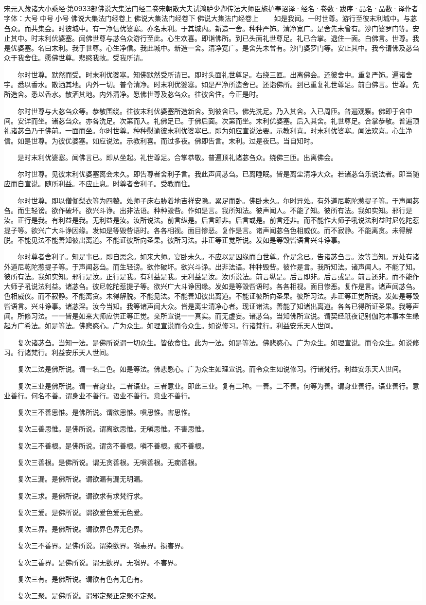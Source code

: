 宋元入藏诸大小乘经·第0933部佛说大集法门经二卷宋朝散大夫试鸿胪少卿传法大师臣施护奉诏译
· 经名 · 卷数 · 跋序
· 品名 · 品数 · 译作者字体：大号 中号 小号
佛说大集法门经卷上
佛说大集法门经卷下
佛说大集法门经卷上
　　如是我闻。一时世尊。游行至彼末利城中。与苾刍众。而共集会。时彼城中。有一净信优婆塞。亦名末利。于其城内。新造一舍。种种严饰。清净宽广。是舍先未曾有。沙门婆罗门等。安止其中。时末利优婆塞。闻佛世尊与苾刍众游行至此。心生欢喜。即诣佛所。到已头面礼世尊足。礼已合掌。退住一面。白佛言。世尊。我是优婆塞。名曰末利。我于世尊。心生净信。我此城中。新造一舍。清净宽广。是舍先未曾有。沙门婆罗门等。安止其中。我今请佛及苾刍众于我舍住。愿佛世尊。悲愍我故。受我所请。

　　尔时世尊。默然而受。时末利优婆塞。知佛默然受所请已。即时头面礼世尊足。右绕三匝。出离佛会。还彼舍中。重复严饰。遍诸舍宇。悉以香水。散洒其地。内外一切。普令清净。时末利优婆塞。如是严净所造舍已。还诣佛所。到已重复礼世尊足。前白佛言。世尊。先所造舍。悉以香水。散洒其地。内外清净。愿佛世尊及苾刍众。往彼舍住。今正是时。

　　尔时世尊与大苾刍众等。恭敬围绕。往彼末利优婆塞所造新舍。到彼舍已。佛先洗足。乃入其舍。入已周匝。普遍观察。佛即于舍中间。安详而坐。诸苾刍众。亦各洗足。次第而入。礼佛足已。于佛后面。次第而坐。末利优婆塞。后入其舍。礼世尊足。合掌恭敬。普遍顶礼诸苾刍乃于佛前。一面而坐。尔时世尊。种种慰谕彼末利优婆塞已。即为如应宣说法要。示教利喜。时末利优婆塞。闻法欢喜。心生净信。如是世尊。为彼优婆塞。如应说法。示教利喜。而过多夜。佛即告言。末利。过是夜已。当自知时。

　　是时末利优婆塞。闻佛言已。即从坐起。礼世尊足。合掌恭敬。普遍顶礼诸苾刍众。绕佛三匝。出离佛会。

　　尔时世尊。见彼末利优婆塞离会未久。即告尊者舍利子言。我此声闻苾刍。已离睡眠。皆是离尘清净大众。若诸苾刍乐说法者。即当随应而自宣说。随所利益。不应止息。时尊者舍利子。受教而住。

　　尔时世尊。即以僧伽梨衣等为四褺。处师子床右胁着地吉祥安隐。累足而卧。佛卧未久。尔时异处。有外道尼乾陀惹提子等。于声闻苾刍。而生轻谤。欲作破坏。欲兴斗诤。出非法语。种种毁呰。作如是言。我所知法。彼声闻人。不能了知。彼所有法。我如实知。邪行是汝。正行是我。有利益是我。无利益是汝。汝所说法。前言纵是。后言即非。后言或是。前言还非。而不能作大师子吼说法利益时尼乾陀惹提子等。欲兴广大斗诤因缘。发如是等毁呰语时。各各相视。面目惨恶。复作是言。诸声闻苾刍色相威仪。而不寂静。不能离贪。未得解脱。不能见法不能善知彼出离道。不能证彼所向圣果。彼所习法。非正等正觉所说。发如是等毁呰语言兴斗诤事。

　　尔时尊者舍利子。知是事已。即自思念。如来大师。宴卧未久。不应以是因缘而白世尊。作是念已。告诸苾刍言。汝等当知。异处有诸外道尼乾陀惹提子等。于声闻苾刍。而生轻谤。欲作破坏。欲兴斗诤。出非法语。种种毁呰。彼作是言。我所知法。诸声闻人。不能了知。彼所有法。我如实知。邪行是汝。正行是我。有利益是我。无利益是汝。汝所说法。前言纵是。后言即非。后言或是。前言还非。而不能作大师子吼说法利益。诸苾刍。彼尼乾陀惹提子等。欲兴广大斗诤因缘。发如是等毁呰语时。各各相视。面目惨恶。复作是言。诸声闻苾刍。色相威仪。而不寂静。不能离贪。未得解脱。不能见法。不能善知彼出离道。不能证彼所向圣果。彼所习法。非正等正觉所说。发如是等毁呰语言。兴斗诤事。诸苾淫。汝今当知。我等诸声闻大众。皆是离尘清净心者。现证诸法。善能了知诸出离道。各各已得所证圣果。我等声闻。所修习法。一一皆是如来大师应供正等正觉。亲所宣说一一真实。而无虚妄。诸苾刍。当知佛所宣说。谓契经祇夜记别伽陀本事本生缘起方广希法。如是等法。佛悲愍心。广为众生。如理宣说而令众生。如说修习。行诸梵行。利益安乐天人世间。

　　复次诸苾刍。当知一法。是佛所说谓一切众生。皆依食住。此为一法。如是等法。佛悲愍心。广为众生。如理宣说。而令众生。如说修习。行诸梵行。利益安乐天人世间。

　　复次二法是佛所说。谓一名二色。如是等法。佛悲愍心。广为众生如理宣说。而令众生如说修习。行诸梵行。利益安乐天人世间。

　　复次三业是佛所说。谓一者身业。二者语业。三者意业。即此三业。复有二种。一善。二不善。何等为善。谓身业善行。语业善行。意业善行。何名不善。谓身业不善行。语业不善行。意业不善行。

　　复次三不善思惟。是佛所说。谓欲思惟。嗔思惟。害思惟。

　　复次三善思惟。是佛所说。谓离欲思惟。无嗔思惟。不害思惟。

　　复次三不善根。是佛所说。谓贪不善根。嗔不善根。痴不善根。

　　复次三善根。是佛所说。谓无贪善根。无嗔善根。无痴善根。

　　复次三漏。是佛所说。谓欲漏有漏无明漏。

　　复次三求。是佛所说。谓欲求有求梵行求。

　　复次三爱。是佛所说。谓欲爱色爱无色爱。

　　复次三界。是佛所说。谓欲界色界无色界。

　　复次三不善界。是佛所说。谓染欲界。嗔恚界。损害界。

　　复次三善界。是佛所说。谓无欲界。无嗔界。不害界。

　　复次三有。是佛所说。谓欲有色有无色有。

　　复次三聚。是佛所说。谓邪定聚正定聚不定聚。
